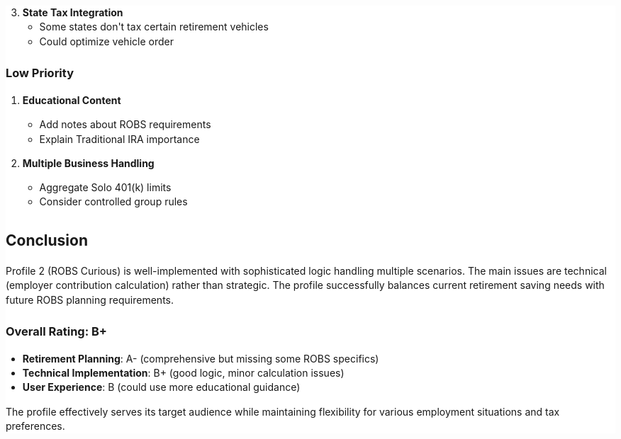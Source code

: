3. **State Tax Integration**
   - Some states don't tax certain retirement vehicles
   - Could optimize vehicle order

### Low Priority
1. **Educational Content**
   - Add notes about ROBS requirements
   - Explain Traditional IRA importance

2. **Multiple Business Handling**
   - Aggregate Solo 401(k) limits
   - Consider controlled group rules

## Conclusion

Profile 2 (ROBS Curious) is well-implemented with sophisticated logic handling multiple scenarios. The main issues are technical (employer contribution calculation) rather than strategic. The profile successfully balances current retirement saving needs with future ROBS planning requirements.

### Overall Rating: B+
- **Retirement Planning**: A- (comprehensive but missing some ROBS specifics)
- **Technical Implementation**: B+ (good logic, minor calculation issues)
- **User Experience**: B (could use more educational guidance)

The profile effectively serves its target audience while maintaining flexibility for various employment situations and tax preferences.